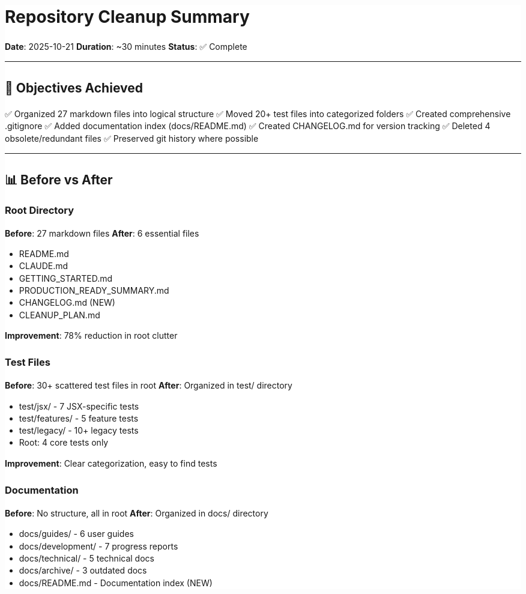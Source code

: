 # Repository Cleanup Summary
**Date**: 2025-10-21
**Duration**: ~30 minutes
**Status**: ✅ Complete

---

## 🎯 Objectives Achieved

✅ Organized 27 markdown files into logical structure
✅ Moved 20+ test files into categorized folders
✅ Created comprehensive .gitignore
✅ Added documentation index (docs/README.md)
✅ Created CHANGELOG.md for version tracking
✅ Deleted 4 obsolete/redundant files
✅ Preserved git history where possible

---

## 📊 Before vs After

### Root Directory

**Before**: 27 markdown files
**After**: 6 essential files
- README.md
- CLAUDE.md
- GETTING_STARTED.md
- PRODUCTION_READY_SUMMARY.md
- CHANGELOG.md (NEW)
- CLEANUP_PLAN.md

**Improvement**: 78% reduction in root clutter

### Test Files

**Before**: 30+ scattered test files in root
**After**: Organized in test/ directory
- test/jsx/ - 7 JSX-specific tests
- test/features/ - 5 feature tests
- test/legacy/ - 10+ legacy tests
- Root: 4 core tests only

**Improvement**: Clear categorization, easy to find tests

### Documentation

**Before**: No structure, all in root
**After**: Organized in docs/ directory
- docs/guides/ - 6 user guides
- docs/development/ - 7 progress reports
- docs/technical/ - 5 technical docs
- docs/archive/ - 3 outdated docs
- docs/README.md - Documentation index (NEW)

